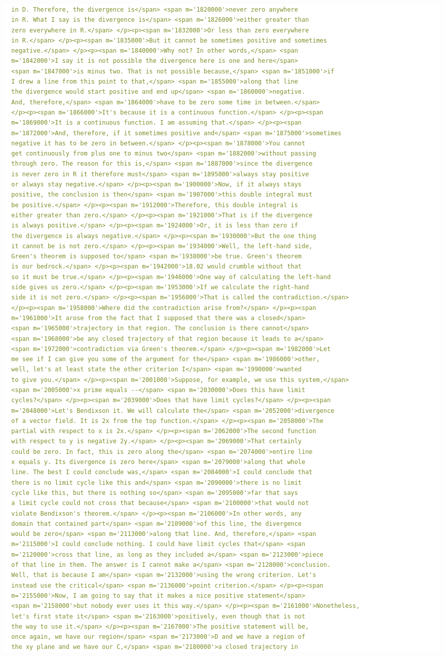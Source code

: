 ```yaml
  in D. Therefore, the divergence is</span> <span m='1820000'>never zero anywhere
  in R. What I say is the divergence is</span> <span m='1826000'>either greater than
  zero everywhere in R.</span> </p><p><span m='1832000'>Or less than zero everywhere
  in R.</span> </p><p><span m='1835000'>But it cannot be sometimes positive and sometimes
  negative.</span> </p><p><span m='1840000'>Why not? In other words,</span> <span
  m='1842000'>I say it is not possible the divergence here is one and here</span>
  <span m='1847000'>is minus two. That is not possible because,</span> <span m='1851000'>if
  I drew a line from this point to that,</span> <span m='1855000'>along that line
  the divergence would start positive and end up</span> <span m='1860000'>negative.
  And, therefore,</span> <span m='1864000'>have to be zero some time in between.</span>
  </p><p><span m='1866000'>It's because it is a continuous function.</span> </p><p><span
  m='1869000'>It is a continuous function. I am assuming that.</span> </p><p><span
  m='1872000'>And, therefore, if it sometimes positive and</span> <span m='1875000'>sometimes
  negative it has to be zero in between.</span> </p><p><span m='1878000'>You cannot
  get continuously from plus one to minus two</span> <span m='1882000'>without passing
  through zero. The reason for this is,</span> <span m='1887000'>since the divergence
  is never zero in R it therefore must</span> <span m='1895000'>always stay positive
  or always stay negative.</span> </p><p><span m='1900000'>Now, if it always stays
  positive, the conclusion is then</span> <span m='1907000'>this double integral must
  be positive.</span> </p><p><span m='1912000'>Therefore, this double integral is
  either greater than zero.</span> </p><p><span m='1921000'>That is if the divergence
  is always positive.</span> </p><p><span m='1924000'>Or, it is less than zero if
  the divergence is always negative.</span> </p><p><span m='1930000'>But the one thing
  it cannot be is not zero.</span> </p><p><span m='1934000'>Well, the left-hand side,
  Green's theorem is supposed to</span> <span m='1938000'>be true. Green's theorem
  is our bedrock.</span> </p><p><span m='1942000'>18.02 would crumble without that
  so it must be true.</span> </p><p><span m='1946000'>One way of calculating the left-hand
  side gives us zero.</span> </p><p><span m='1953000'>If we calculate the right-hand
  side it is not zero.</span> </p><p><span m='1956000'>That is called the contradiction.</span>
  </p><p><span m='1958000'>Where did the contradiction arise from?</span> </p><p><span
  m='1961000'>It arose from the fact that I supposed that there was a closed</span>
  <span m='1965000'>trajectory in that region. The conclusion is there cannot</span>
  <span m='1968000'>be any closed trajectory of that region because it leads to a</span>
  <span m='1972000'>contradiction via Green's theorem.</span> </p><p><span m='1982000'>Let
  me see if I can give you some of the argument for the</span> <span m='1986000'>other,
  well, let's at least state the other criterion I</span> <span m='1990000'>wanted
  to give you.</span> </p><p><span m='2001000'>Suppose, for example, we use this system,</span>
  <span m='2005000'>x prime equals --</span> <span m='2030000'>Does this have limit
  cycles?</span> </p><p><span m='2039000'>Does that have limit cycles?</span> </p><p><span
  m='2048000'>Let's Bendixson it. We will calculate the</span> <span m='2052000'>divergence
  of a vector field. It is 2x from the top function.</span> </p><p><span m='2058000'>The
  partial with respect to x is 2x.</span> </p><p><span m='2062000'>The second function
  with respect to y is negative 2y.</span> </p><p><span m='2069000'>That certainly
  could be zero. In fact, this is zero along the</span> <span m='2074000'>entire line
  x equals y. Its divergence is zero here</span> <span m='2079000'>along that whole
  line. The best I could conclude was,</span> <span m='2084000'>I could conclude that
  there is no limit cycle like this and</span> <span m='2090000'>there is no limit
  cycle like this, but there is nothing so</span> <span m='2095000'>far that says
  a limit cycle could not cross that because</span> <span m='2100000'>that would not
  violate Bendixson's theorem.</span> </p><p><span m='2106000'>In other words, any
  domain that contained part</span> <span m='2109000'>of this line, the divergence
  would be zero</span> <span m='2113000'>along that line. And, therefore,</span> <span
  m='2115000'>I could conclude nothing. I could have limit cycles that</span> <span
  m='2120000'>cross that line, as long as they included a</span> <span m='2123000'>piece
  of that line in them. The answer is I cannot make a</span> <span m='2128000'>conclusion.
  Well, that is because I am</span> <span m='2132000'>using the wrong criterion. Let's
  instead use the critical</span> <span m='2136000'>point criterion.</span> </p><p><span
  m='2155000'>Now, I am going to say that it makes a nice positive statement</span>
  <span m='2158000'>but nobody ever uses it this way.</span> </p><p><span m='2161000'>Nonetheless,
  let's first state it</span> <span m='2163000'>positively, even though that is not
  the way to use it.</span> </p><p><span m='2167000'>The positive statement will be,
  once again, we have our region</span> <span m='2173000'>D and we have a region of
  the xy plane and we have our C,</span> <span m='2180000'>a closed trajectory in
```